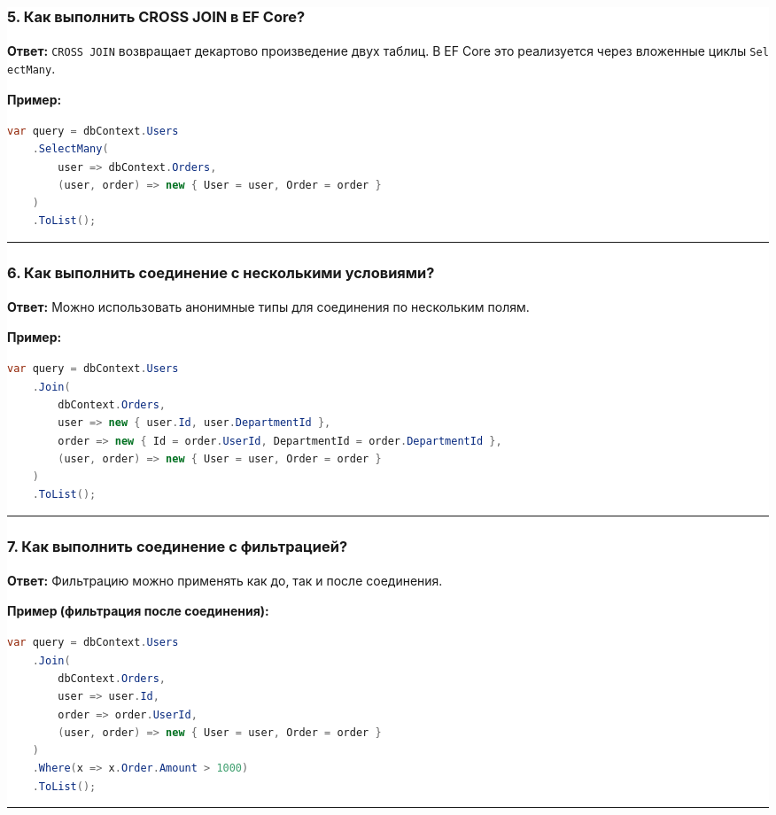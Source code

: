 
### **5. Как выполнить CROSS JOIN в EF Core?**
**Ответ:**
`CROSS JOIN` возвращает декартово произведение двух таблиц. В EF Core это реализуется через вложенные циклы `SelectMany`.

**Пример:**
```csharp
var query = dbContext.Users
    .SelectMany(
        user => dbContext.Orders,
        (user, order) => new { User = user, Order = order }
    )
    .ToList();
```

---

### **6. Как выполнить соединение с несколькими условиями?**
**Ответ:**
Можно использовать анонимные типы для соединения по нескольким полям.

**Пример:**
```csharp
var query = dbContext.Users
    .Join(
        dbContext.Orders,
        user => new { user.Id, user.DepartmentId },
        order => new { Id = order.UserId, DepartmentId = order.DepartmentId },
        (user, order) => new { User = user, Order = order }
    )
    .ToList();
```

---

### **7. Как выполнить соединение с фильтрацией?**
**Ответ:**
Фильтрацию можно применять как до, так и после соединения.

**Пример (фильтрация после соединения):**
```csharp
var query = dbContext.Users
    .Join(
        dbContext.Orders,
        user => user.Id,
        order => order.UserId,
        (user, order) => new { User = user, Order = order }
    )
    .Where(x => x.Order.Amount > 1000)
    .ToList();
```

---